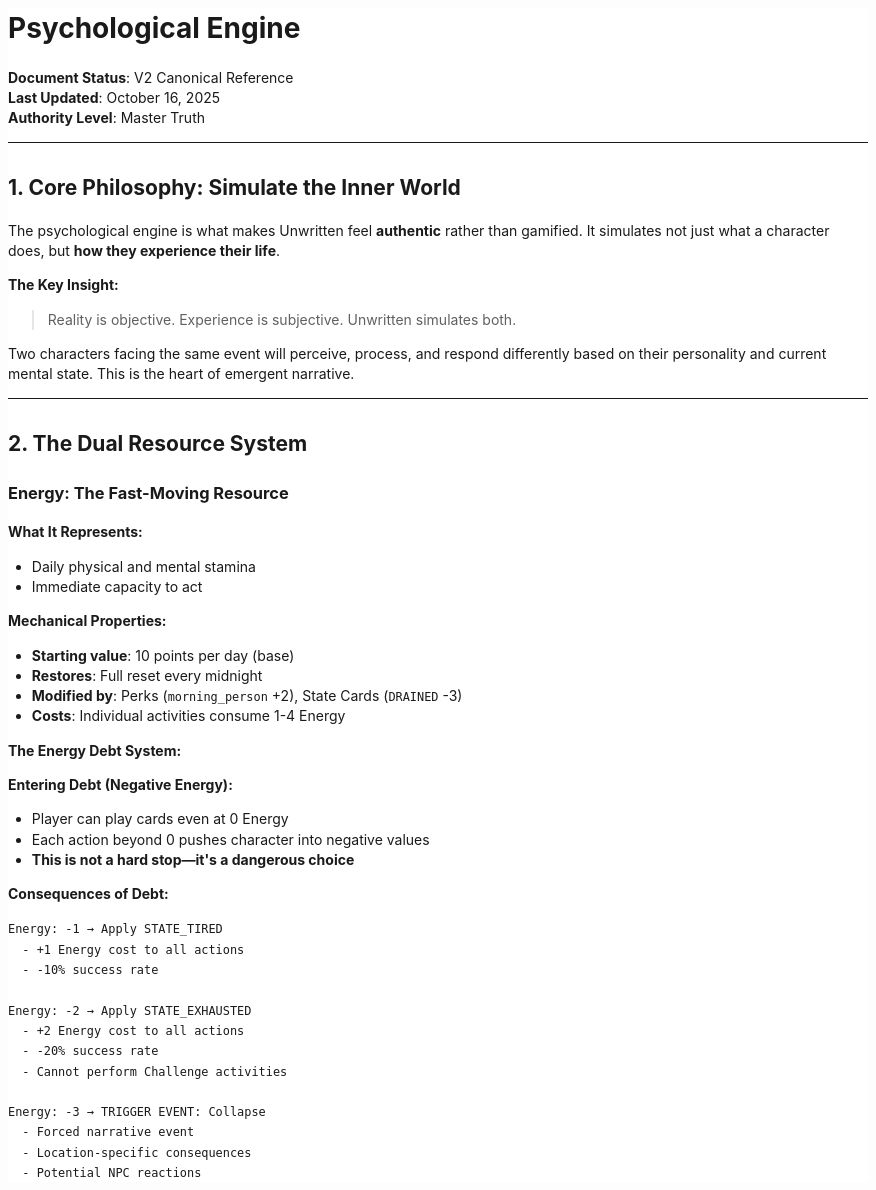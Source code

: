 # Psychological Engine

**Document Status**: V2 Canonical Reference  
**Last Updated**: October 16, 2025  
**Authority Level**: Master Truth

---

## 1. Core Philosophy: Simulate the Inner World

The psychological engine is what makes Unwritten feel **authentic** rather than gamified. It simulates not just what a character does, but **how they experience their life**.

**The Key Insight:**
> Reality is objective. Experience is subjective. Unwritten simulates both.

Two characters facing the same event will perceive, process, and respond differently based on their personality and current mental state. This is the heart of emergent narrative.

---

## 2. The Dual Resource System

### Energy: The Fast-Moving Resource

**What It Represents:**
- Daily physical and mental stamina
- Immediate capacity to act

**Mechanical Properties:**
- **Starting value**: 10 points per day (base)
- **Restores**: Full reset every midnight
- **Modified by**: Perks (`morning_person` +2), State Cards (`DRAINED` -3)
- **Costs**: Individual activities consume 1-4 Energy

**The Energy Debt System:**

**Entering Debt (Negative Energy):**
- Player can play cards even at 0 Energy
- Each action beyond 0 pushes character into negative values
- **This is not a hard stop—it's a dangerous choice**

**Consequences of Debt:**
```
Energy: -1 → Apply STATE_TIRED
  - +1 Energy cost to all actions
  - -10% success rate
  
Energy: -2 → Apply STATE_EXHAUSTED  
  - +2 Energy cost to all actions
  - -20% success rate
  - Cannot perform Challenge activities
  
Energy: -3 → TRIGGER EVENT: Collapse
  - Forced narrative event
  - Location-specific consequences
  - Potential NPC reactions
```
